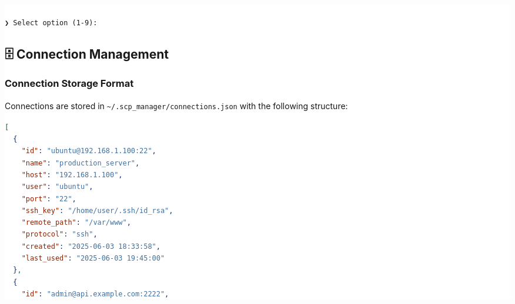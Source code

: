  ```                                                                                                                                                                                                                    
                                                                                                                                                                                                                        
 ❯ Select option (1-9):                                                                                                                                                                                                 
 ```                                                                                                                                                                                                                    
                                                                                                                                                                                                                        
 ## 🗄️ Connection Management                                                                                                                                                                                           
                                                                                                                                                                                                                        
 ### Connection Storage Format                                                                                                                                                                                          
                                                                                                                                                                                                                        
 Connections are stored in `~/.scp_manager/connections.json` with the following structure:                                                                                                                              
                                                                                                                                                                                                                        
 ```json                                                                                                                                                                                                                
 [                                                                                                                                                                                                                      
   {                                                                                                                                                                                                                    
     "id": "ubuntu@192.168.1.100:22",                                                                                                                                                                                   
     "name": "production_server",                                                                                                                                                                                       
     "host": "192.168.1.100",                                                                                                                                                                                           
     "user": "ubuntu",                                                                                                                                                                                                  
     "port": "22",                                                                                                                                                                                                      
     "ssh_key": "/home/user/.ssh/id_rsa",                                                                                                                                                                               
     "remote_path": "/var/www",                                                                                                                                                                                         
     "protocol": "ssh",                                                                                                                                                                                                 
     "created": "2025-06-03 18:33:58",                                                                                                                                                                                  
     "last_used": "2025-06-03 19:45:00"                                                                                                                                                                                 
   },                                                                                                                                                                                                                   
   {                                                                                                                                                                                                                    
     "id": "admin@api.example.com:2222",                                                                                                                                                                                
 ```